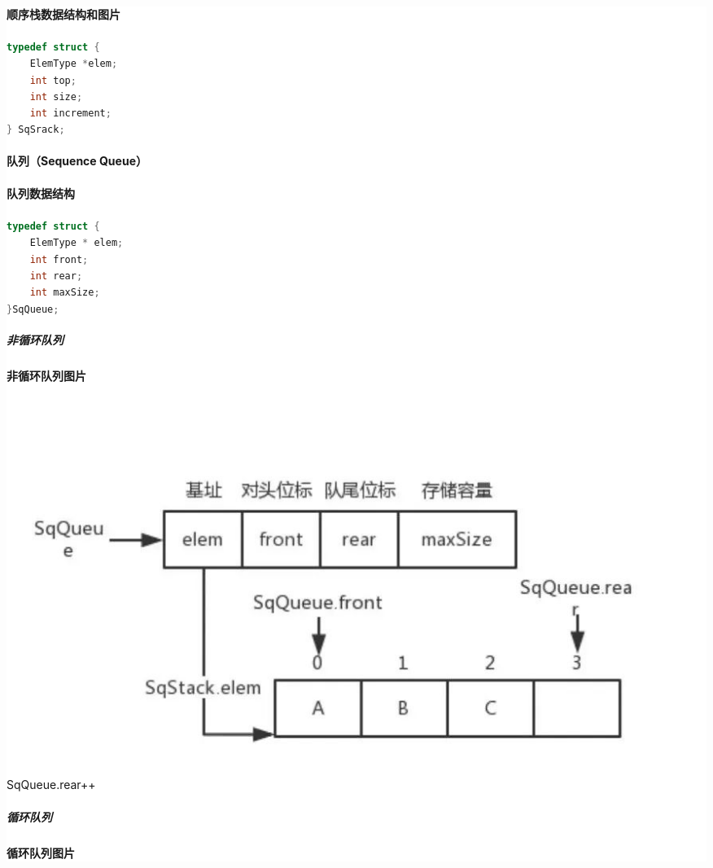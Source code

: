 #### 顺序栈数据结构和图片
```cpp
typedef struct {
    ElemType *elem;
    int top;
    int size;
    int increment;
} SqSrack;
```

#### 队列（Sequence Queue）
#### 队列数据结构
```cpp
typedef struct {
    ElemType * elem;
    int front;
    int rear;
    int maxSize;
}SqQueue;
```

##### 非循环队列
#### 非循环队列图片
![2022-08-29-09-17-46.987469900.jpg](./img/1661736090992-2c6aa49b-b7ff-484c-a22a-38f10b1591b5.jpeg)<br />SqQueue.rear++
<a name="yk8tf"></a>
##### 循环队列
<a name="G4NVN"></a>
#### 循环队列图片